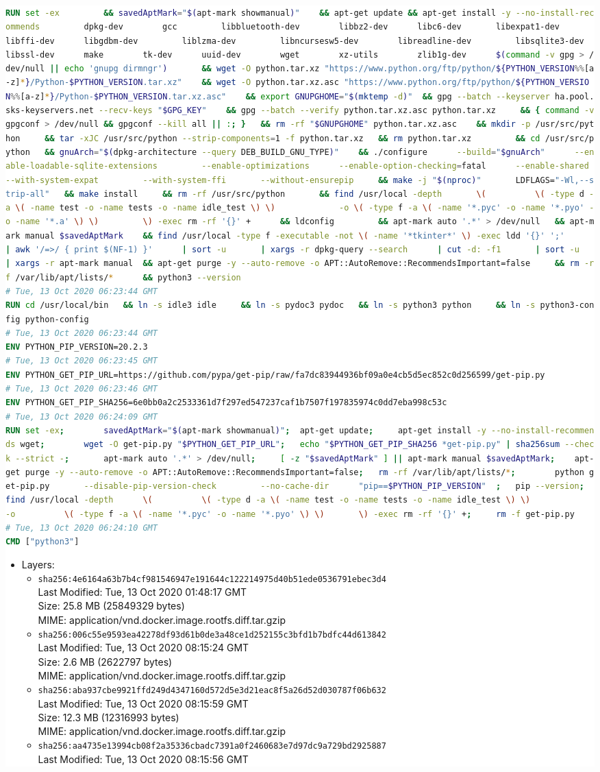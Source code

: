 ```dockerfile
RUN set -ex 		&& savedAptMark="$(apt-mark showmanual)" 	&& apt-get update && apt-get install -y --no-install-recommends 		dpkg-dev 		gcc 		libbluetooth-dev 		libbz2-dev 		libc6-dev 		libexpat1-dev 		libffi-dev 		libgdbm-dev 		liblzma-dev 		libncursesw5-dev 		libreadline-dev 		libsqlite3-dev 		libssl-dev 		make 		tk-dev 		uuid-dev 		wget 		xz-utils 		zlib1g-dev 		$(command -v gpg > /dev/null || echo 'gnupg dirmngr') 		&& wget -O python.tar.xz "https://www.python.org/ftp/python/${PYTHON_VERSION%%[a-z]*}/Python-$PYTHON_VERSION.tar.xz" 	&& wget -O python.tar.xz.asc "https://www.python.org/ftp/python/${PYTHON_VERSION%%[a-z]*}/Python-$PYTHON_VERSION.tar.xz.asc" 	&& export GNUPGHOME="$(mktemp -d)" 	&& gpg --batch --keyserver ha.pool.sks-keyservers.net --recv-keys "$GPG_KEY" 	&& gpg --batch --verify python.tar.xz.asc python.tar.xz 	&& { command -v gpgconf > /dev/null && gpgconf --kill all || :; } 	&& rm -rf "$GNUPGHOME" python.tar.xz.asc 	&& mkdir -p /usr/src/python 	&& tar -xJC /usr/src/python --strip-components=1 -f python.tar.xz 	&& rm python.tar.xz 		&& cd /usr/src/python 	&& gnuArch="$(dpkg-architecture --query DEB_BUILD_GNU_TYPE)" 	&& ./configure 		--build="$gnuArch" 		--enable-loadable-sqlite-extensions 		--enable-optimizations 		--enable-option-checking=fatal 		--enable-shared 		--with-system-expat 		--with-system-ffi 		--without-ensurepip 	&& make -j "$(nproc)" 		LDFLAGS="-Wl,--strip-all" 	&& make install 	&& rm -rf /usr/src/python 		&& find /usr/local -depth 		\( 			\( -type d -a \( -name test -o -name tests -o -name idle_test \) \) 			-o \( -type f -a \( -name '*.pyc' -o -name '*.pyo' -o -name '*.a' \) \) 		\) -exec rm -rf '{}' + 		&& ldconfig 		&& apt-mark auto '.*' > /dev/null 	&& apt-mark manual $savedAptMark 	&& find /usr/local -type f -executable -not \( -name '*tkinter*' \) -exec ldd '{}' ';' 		| awk '/=>/ { print $(NF-1) }' 		| sort -u 		| xargs -r dpkg-query --search 		| cut -d: -f1 		| sort -u 		| xargs -r apt-mark manual 	&& apt-get purge -y --auto-remove -o APT::AutoRemove::RecommendsImportant=false 	&& rm -rf /var/lib/apt/lists/* 		&& python3 --version
# Tue, 13 Oct 2020 06:23:44 GMT
RUN cd /usr/local/bin 	&& ln -s idle3 idle 	&& ln -s pydoc3 pydoc 	&& ln -s python3 python 	&& ln -s python3-config python-config
# Tue, 13 Oct 2020 06:23:44 GMT
ENV PYTHON_PIP_VERSION=20.2.3
# Tue, 13 Oct 2020 06:23:45 GMT
ENV PYTHON_GET_PIP_URL=https://github.com/pypa/get-pip/raw/fa7dc83944936bf09a0e4cb5d5ec852c0d256599/get-pip.py
# Tue, 13 Oct 2020 06:23:46 GMT
ENV PYTHON_GET_PIP_SHA256=6e0bb0a2c2533361d7f297ed547237caf1b7507f197835974c0dd7eba998c53c
# Tue, 13 Oct 2020 06:24:09 GMT
RUN set -ex; 		savedAptMark="$(apt-mark showmanual)"; 	apt-get update; 	apt-get install -y --no-install-recommends wget; 		wget -O get-pip.py "$PYTHON_GET_PIP_URL"; 	echo "$PYTHON_GET_PIP_SHA256 *get-pip.py" | sha256sum --check --strict -; 		apt-mark auto '.*' > /dev/null; 	[ -z "$savedAptMark" ] || apt-mark manual $savedAptMark; 	apt-get purge -y --auto-remove -o APT::AutoRemove::RecommendsImportant=false; 	rm -rf /var/lib/apt/lists/*; 		python get-pip.py 		--disable-pip-version-check 		--no-cache-dir 		"pip==$PYTHON_PIP_VERSION" 	; 	pip --version; 		find /usr/local -depth 		\( 			\( -type d -a \( -name test -o -name tests -o -name idle_test \) \) 			-o 			\( -type f -a \( -name '*.pyc' -o -name '*.pyo' \) \) 		\) -exec rm -rf '{}' +; 	rm -f get-pip.py
# Tue, 13 Oct 2020 06:24:10 GMT
CMD ["python3"]
```

-	Layers:
	-	`sha256:4e6164a63b7b4cf981546947e191644c122214975d40b51ede0536791ebec3d4`  
		Last Modified: Tue, 13 Oct 2020 01:48:17 GMT  
		Size: 25.8 MB (25849329 bytes)  
		MIME: application/vnd.docker.image.rootfs.diff.tar.gzip
	-	`sha256:006c55e9593ea42278df93d61b0de3a48ce1d252155c3bfd1b7bdfc44d613842`  
		Last Modified: Tue, 13 Oct 2020 08:15:24 GMT  
		Size: 2.6 MB (2622797 bytes)  
		MIME: application/vnd.docker.image.rootfs.diff.tar.gzip
	-	`sha256:aba937cbe9921ffd249d4347160d572d5e3d21eac8f5a26d52d030787f06b632`  
		Last Modified: Tue, 13 Oct 2020 08:15:59 GMT  
		Size: 12.3 MB (12316993 bytes)  
		MIME: application/vnd.docker.image.rootfs.diff.tar.gzip
	-	`sha256:aa4735e13994cb08f2a35336cbadc7391a0f2460683e7d97dc9a729bd2925887`  
		Last Modified: Tue, 13 Oct 2020 08:15:56 GMT  